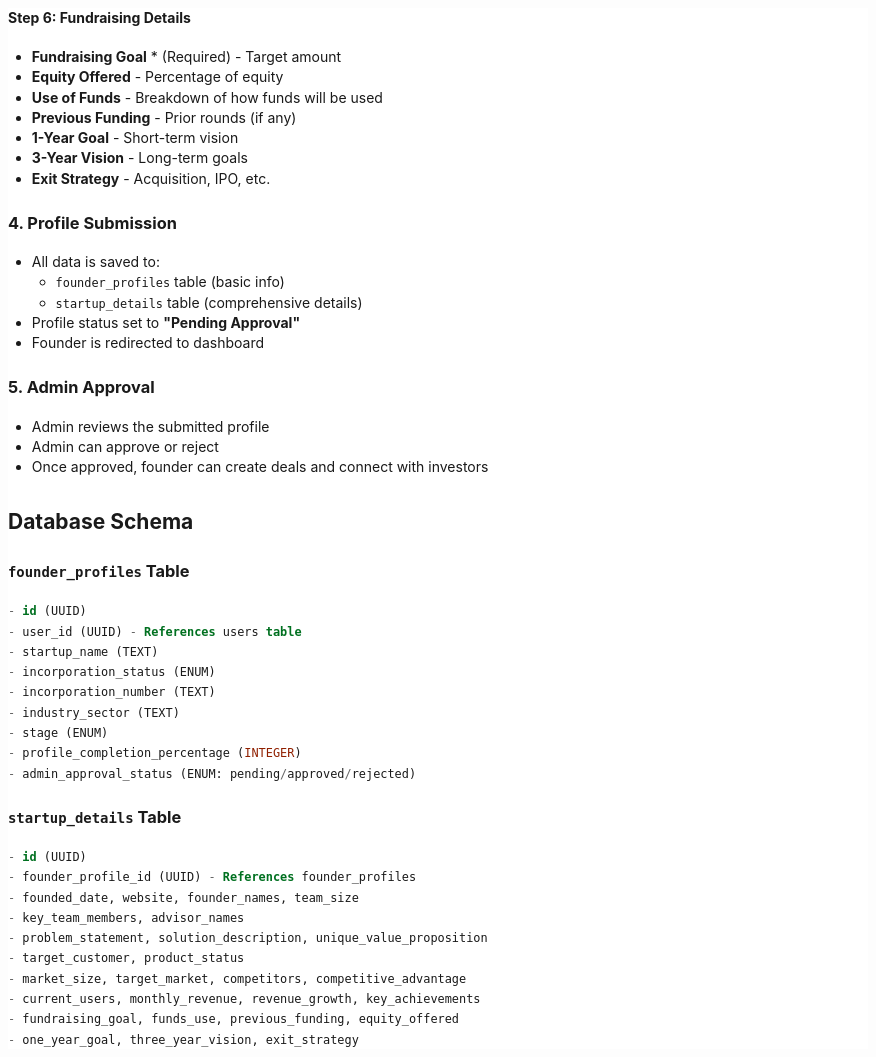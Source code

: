 #### Step 6: Fundraising Details
- **Fundraising Goal** * (Required) - Target amount
- **Equity Offered** - Percentage of equity
- **Use of Funds** - Breakdown of how funds will be used
- **Previous Funding** - Prior rounds (if any)
- **1-Year Goal** - Short-term vision
- **3-Year Vision** - Long-term goals
- **Exit Strategy** - Acquisition, IPO, etc.

### 4. **Profile Submission**
- All data is saved to:
  - `founder_profiles` table (basic info)
  - `startup_details` table (comprehensive details)
- Profile status set to **"Pending Approval"**
- Founder is redirected to dashboard

### 5. **Admin Approval**
- Admin reviews the submitted profile
- Admin can approve or reject
- Once approved, founder can create deals and connect with investors

## Database Schema

### `founder_profiles` Table
```sql
- id (UUID)
- user_id (UUID) - References users table
- startup_name (TEXT)
- incorporation_status (ENUM)
- incorporation_number (TEXT)
- industry_sector (TEXT)
- stage (ENUM)
- profile_completion_percentage (INTEGER)
- admin_approval_status (ENUM: pending/approved/rejected)
```

### `startup_details` Table
```sql
- id (UUID)
- founder_profile_id (UUID) - References founder_profiles
- founded_date, website, founder_names, team_size
- key_team_members, advisor_names
- problem_statement, solution_description, unique_value_proposition
- target_customer, product_status
- market_size, target_market, competitors, competitive_advantage
- current_users, monthly_revenue, revenue_growth, key_achievements
- fundraising_goal, funds_use, previous_funding, equity_offered
- one_year_goal, three_year_vision, exit_strategy
```
